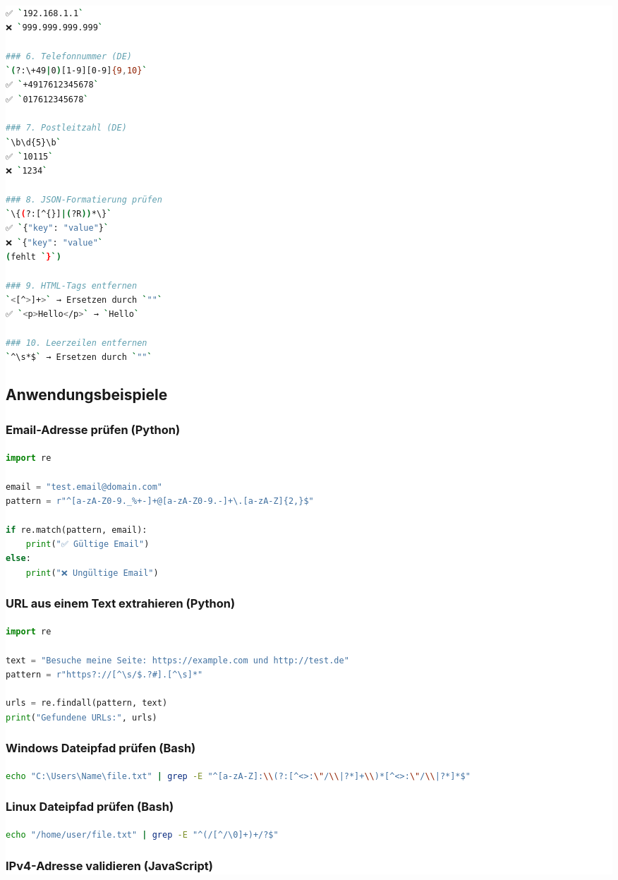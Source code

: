 ```bash
✅ `192.168.1.1`  
❌ `999.999.999.999`  

### 6. Telefonnummer (DE)
`(?:\+49|0)[1-9][0-9]{9,10}`  
✅ `+4917612345678`  
✅ `017612345678`  

### 7. Postleitzahl (DE)
`\b\d{5}\b`  
✅ `10115`  
❌ `1234`  

### 8. JSON-Formatierung prüfen
`\{(?:[^{}]|(?R))*\}`  
✅ `{"key": "value"}`  
❌ `{"key": "value"` 
(fehlt `}`)  

### 9. HTML-Tags entfernen
`<[^>]+>` → Ersetzen durch `""`  
✅ `<p>Hello</p>` → `Hello`  

### 10. Leerzeilen entfernen
`^\s*$` → Ersetzen durch `""`  
```

## Anwendungsbeispiele

### Email-Adresse prüfen (Python)
```python
import re

email = "test.email@domain.com"
pattern = r"^[a-zA-Z0-9._%+-]+@[a-zA-Z0-9.-]+\.[a-zA-Z]{2,}$"

if re.match(pattern, email):
    print("✅ Gültige Email")
else:
    print("❌ Ungültige Email")
```
### URL aus einem Text extrahieren (Python)
```python
import re

text = "Besuche meine Seite: https://example.com und http://test.de"
pattern = r"https?://[^\s/$.?#].[^\s]*"

urls = re.findall(pattern, text)
print("Gefundene URLs:", urls)
```
### Windows Dateipfad prüfen (Bash)
```bash
echo "C:\Users\Name\file.txt" | grep -E "^[a-zA-Z]:\\(?:[^<>:\"/\\|?*]+\\)*[^<>:\"/\\|?*]*$"
```
### Linux Dateipfad prüfen (Bash)
```bash
echo "/home/user/file.txt" | grep -E "^(/[^/\0]+)+/?$"
```
### IPv4-Adresse validieren (JavaScript)
```javascript
```